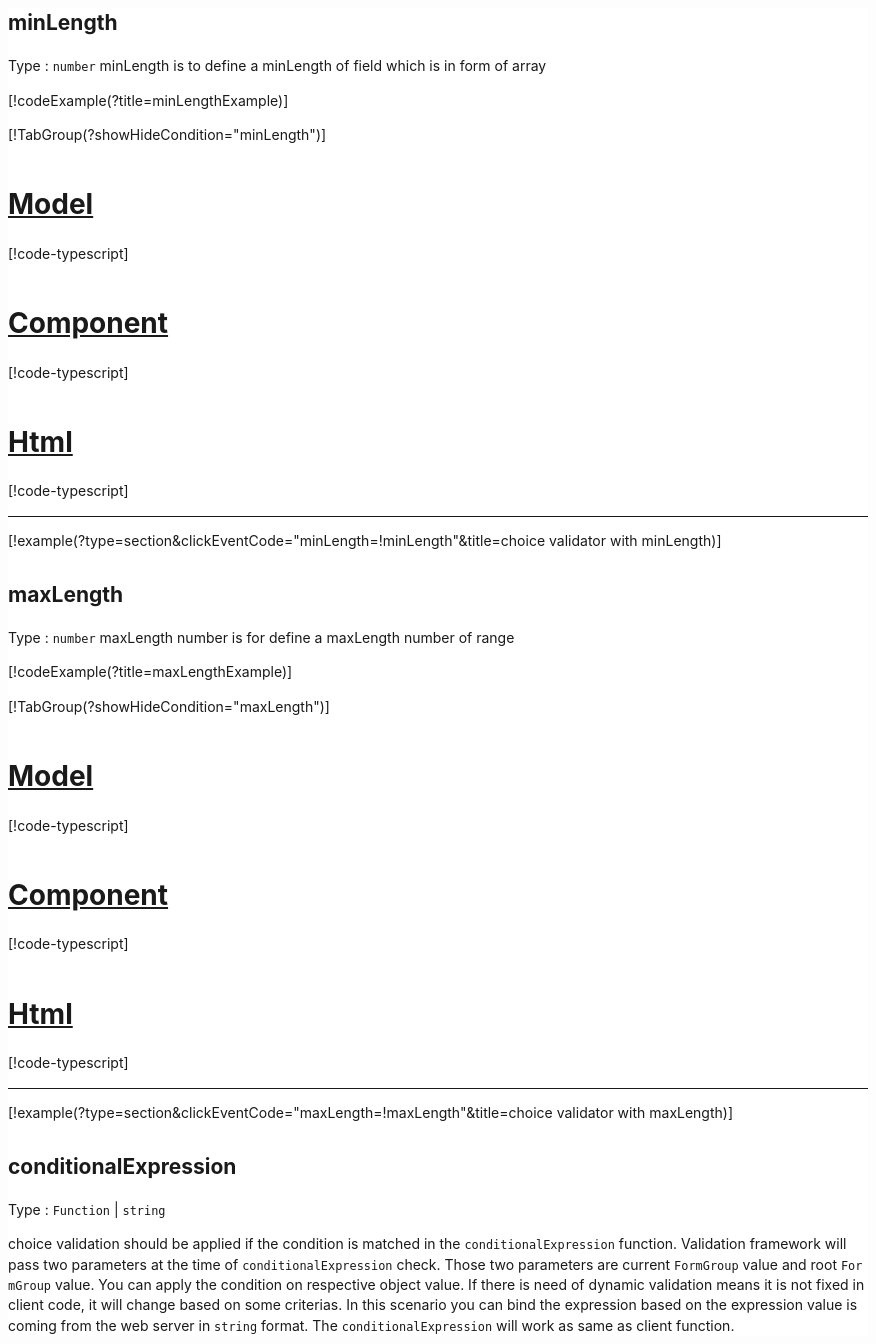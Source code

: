 ## minLength 
Type :  `number` 
minLength  is to define a minLength of field which is in form of array

[!codeExample(?title=minLengthExample)]

[!TabGroup(?showHideCondition="minLength")]
# [Model](#tab\minLengthModel)
[!code-typescript[](\assets\examples\validators\choice\minLength\employee-info.model.ts)]
# [Component](#tab\minLengthComponent)
[!code-typescript[](\assets\examples\validators\choice\minLength\choice-min-length.component.ts)]
# [Html](#tab\minLengthHtml)
[!code-typescript[](\assets\examples\validators\choice\minLength\choice-min-length.component.html)]
***

[!example(?type=section&clickEventCode="minLength=!minLength"&title=choice validator with minLength)]
<app-choice-minLength-validator></app-choice-minLength-validator>

## maxLength 
Type :  `number` 
maxLength number is for define a maxLength number of range

[!codeExample(?title=maxLengthExample)]

[!TabGroup(?showHideCondition="maxLength")]
# [Model](#tab\maxLengthModel)
[!code-typescript[](\assets\examples\validators\choice\maxLength\employee-info.model.ts)]
# [Component](#tab\maxLengthComponent)
[!code-typescript[](\assets\examples\validators\choice\maxLength\choice-max-number.component.ts)]
# [Html](#tab\maxLengthHtml)
[!code-typescript[](\assets\examples\validators\choice\maxLength\choice-max-number.component.html)]
***

[!example(?type=section&clickEventCode="maxLength=!maxLength"&title=choice validator with maxLength)]
<app-choice-maxLength-validator></app-choice-maxLength-validator>

## conditionalExpression 
Type :  `Function`  |  `string` 

choice validation should be applied if the condition is matched in the `conditionalExpression` function. Validation framework will pass two parameters at the time of `conditionalExpression` check. Those two parameters are current `FormGroup` value and root `FormGroup` value. You can apply the condition on respective object value.
If there is need of dynamic validation means it is not fixed in client code, it will change based on some criterias. In this scenario you can bind the expression based on the expression value is coming from the web server in `string` format. The `conditionalExpression` will work as same as client function.
 
